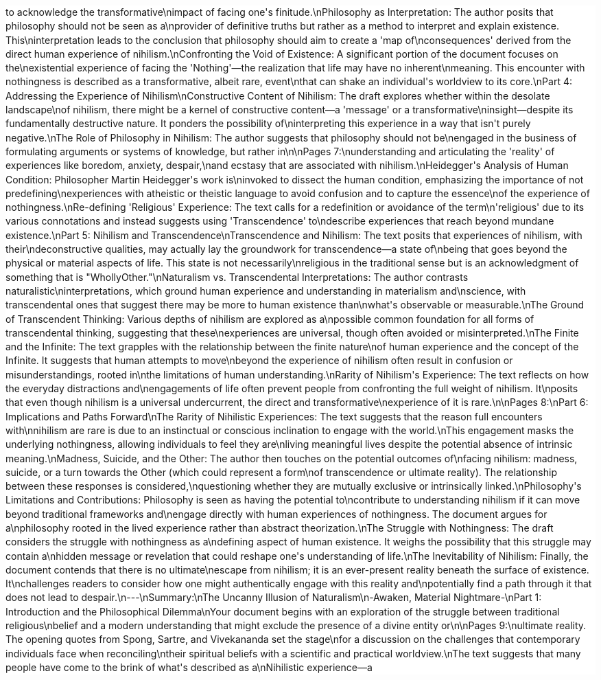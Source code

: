 to acknowledge the transformative\nimpact of facing one's finitude.\nPhilosophy as Interpretation: The author posits that philosophy should not be seen as a\nprovider of definitive truths but rather as a method to interpret and explain existence. This\ninterpretation leads to the conclusion that philosophy should aim to create a 'map of\nconsequences' derived from the direct human experience of nihilism.\nConfronting the Void of Existence: A significant portion of the document focuses on the\nexistential experience of facing the 'Nothing'—the realization that life may have no inherent\nmeaning. This encounter with nothingness is described as a transformative, albeit rare, event\nthat can shake an individual's worldview to its core.\nPart 4: Addressing the Experience of Nihilism\nConstructive Content of Nihilism: The draft explores whether within the desolate landscape\nof nihilism, there might be a kernel of constructive content—a 'message' or a transformative\ninsight—despite its fundamentally destructive nature. It ponders the possibility of\ninterpreting this experience in a way that isn't purely negative.\nThe Role of Philosophy in Nihilism: The author suggests that philosophy should not be\nengaged in the business of formulating arguments or systems of knowledge, but rather in\n\nPages 7:\nunderstanding and articulating the 'reality' of experiences like boredom, anxiety, despair,\nand ecstasy that are associated with nihilism.\nHeidegger's Analysis of Human Condition: Philosopher Martin Heidegger's work is\ninvoked to dissect the human condition, emphasizing the importance of not predefining\nexperiences with atheistic or theistic language to avoid confusion and to capture the essence\nof the experience of nothingness.\nRe-defining 'Religious' Experience: The text calls for a redefinition or avoidance of the term\n'religious' due to its various connotations and instead suggests using 'Transcendence' to\ndescribe experiences that reach beyond mundane existence.\nPart 5: Nihilism and Transcendence\nTranscendence and Nihilism: The text posits that experiences of nihilism, with their\ndeconstructive qualities, may actually lay the groundwork for transcendence—a state of\nbeing that goes beyond the physical or material aspects of life. This state is not necessarily\nreligious in the traditional sense but is an acknowledgment of something that is \"WhollyOther.\"\nNaturalism vs. Transcendental Interpretations: The author contrasts naturalistic\ninterpretations, which ground human experience and understanding in materialism and\nscience, with transcendental ones that suggest there may be more to human existence than\nwhat's observable or measurable.\nThe Ground of Transcendent Thinking: Various depths of nihilism are explored as a\npossible common foundation for all forms of transcendental thinking, suggesting that these\nexperiences are universal, though often avoided or misinterpreted.\nThe Finite and the Infinite: The text grapples with the relationship between the finite nature\nof human experience and the concept of the Infinite. It suggests that human attempts to move\nbeyond the experience of nihilism often result in confusion or misunderstandings, rooted in\nthe limitations of human understanding.\nRarity of Nihilism's Experience: The text reflects on how the everyday distractions and\nengagements of life often prevent people from confronting the full weight of nihilism. It\nposits that even though nihilism is a universal undercurrent, the direct and transformative\nexperience of it is rare.\n\nPages 8:\nPart 6: Implications and Paths Forward\nThe Rarity of Nihilistic Experiences: The text suggests that the reason full encounters with\nnihilism are rare is due to an instinctual or conscious inclination to engage with the world.\nThis engagement masks the underlying nothingness, allowing individuals to feel they are\nliving meaningful lives despite the potential absence of intrinsic meaning.\nMadness, Suicide, and the Other: The author then touches on the potential outcomes of\nfacing nihilism: madness, suicide, or a turn towards the Other (which could represent a form\nof transcendence or ultimate reality). The relationship between these responses is considered,\nquestioning whether they are mutually exclusive or intrinsically linked.\nPhilosophy's Limitations and Contributions: Philosophy is seen as having the potential to\ncontribute to understanding nihilism if it can move beyond traditional frameworks and\nengage directly with human experiences of nothingness. The document argues for a\nphilosophy rooted in the lived experience rather than abstract theorization.\nThe Struggle with Nothingness: The draft considers the struggle with nothingness as a\ndefining aspect of human existence. It weighs the possibility that this struggle may contain a\nhidden message or revelation that could reshape one's understanding of life.\nThe Inevitability of Nihilism: Finally, the document contends that there is no ultimate\nescape from nihilism; it is an ever-present reality beneath the surface of existence. It\nchallenges readers to consider how one might authentically engage with this reality and\npotentially find a path through it that does not lead to despair.\n---\nSummary:\nThe Uncanny Illusion of Naturalism\n-Awaken, Material Nightmare-\nPart 1: Introduction and the Philosophical Dilemma\nYour document begins with an exploration of the struggle between traditional religious\nbelief and a modern understanding that might exclude the presence of a divine entity or\n\nPages 9:\nultimate reality. The opening quotes from Spong, Sartre, and Vivekananda set the stage\nfor a discussion on the challenges that contemporary individuals face when reconciling\ntheir spiritual beliefs with a scientific and practical worldview.\nThe text suggests that many people have come to the brink of what's described as a\nNihilistic experience—a